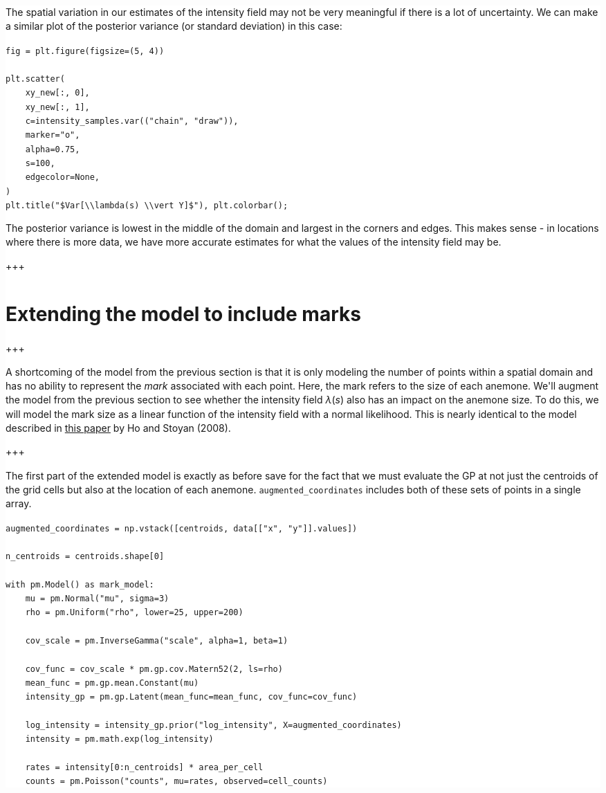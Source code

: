 The spatial variation in our estimates of the intensity field may not be very meaningful if there is a lot of uncertainty. We can make a similar plot of the posterior variance (or standard deviation) in this case:

```{code-cell} ipython3
fig = plt.figure(figsize=(5, 4))

plt.scatter(
    xy_new[:, 0],
    xy_new[:, 1],
    c=intensity_samples.var(("chain", "draw")),
    marker="o",
    alpha=0.75,
    s=100,
    edgecolor=None,
)
plt.title("$Var[\\lambda(s) \\vert Y]$"), plt.colorbar();
```

The posterior variance is lowest in the middle of the domain and largest in the corners and edges. This makes sense - in locations where there is more data, we have more accurate estimates for what the values of the intensity field may be.

+++

# Extending the model to include marks

+++

A shortcoming of the model from the previous section is that it is only modeling the number of points within a spatial domain and has no ability to represent the *mark* associated with each point. Here, the mark refers to the size of each anemone. We'll augment the model from the previous section to see whether the intensity field $\lambda(s)$ also has an impact on the anemone size. To do this, we will model the mark size as a linear function of the intensity field with a normal likelihood. This is nearly identical to the model described in [this paper](https://hal.archives-ouvertes.fr/hal-00622140/document) by Ho and Stoyan (2008).

+++

The first part of the extended model is exactly as before save for the fact that we must evaluate the GP at not just the centroids of the grid cells but also at the location of each anemone. `augmented_coordinates` includes both of these sets of points in a single array.

```{code-cell} ipython3
augmented_coordinates = np.vstack([centroids, data[["x", "y"]].values])

n_centroids = centroids.shape[0]

with pm.Model() as mark_model:
    mu = pm.Normal("mu", sigma=3)
    rho = pm.Uniform("rho", lower=25, upper=200)

    cov_scale = pm.InverseGamma("scale", alpha=1, beta=1)

    cov_func = cov_scale * pm.gp.cov.Matern52(2, ls=rho)
    mean_func = pm.gp.mean.Constant(mu)
    intensity_gp = pm.gp.Latent(mean_func=mean_func, cov_func=cov_func)

    log_intensity = intensity_gp.prior("log_intensity", X=augmented_coordinates)
    intensity = pm.math.exp(log_intensity)

    rates = intensity[0:n_centroids] * area_per_cell
    counts = pm.Poisson("counts", mu=rates, observed=cell_counts)
```
